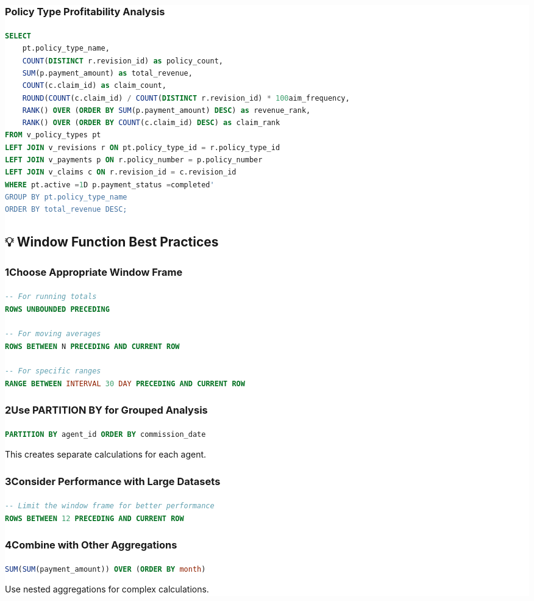 ### Policy Type Profitability Analysis
```sql
SELECT 
    pt.policy_type_name,
    COUNT(DISTINCT r.revision_id) as policy_count,
    SUM(p.payment_amount) as total_revenue,
    COUNT(c.claim_id) as claim_count,
    ROUND(COUNT(c.claim_id) / COUNT(DISTINCT r.revision_id) * 100aim_frequency,
    RANK() OVER (ORDER BY SUM(p.payment_amount) DESC) as revenue_rank,
    RANK() OVER (ORDER BY COUNT(c.claim_id) DESC) as claim_rank
FROM v_policy_types pt
LEFT JOIN v_revisions r ON pt.policy_type_id = r.policy_type_id
LEFT JOIN v_payments p ON r.policy_number = p.policy_number
LEFT JOIN v_claims c ON r.revision_id = c.revision_id
WHERE pt.active =1D p.payment_status =completed'
GROUP BY pt.policy_type_name
ORDER BY total_revenue DESC;
```

## 💡 Window Function Best Practices

### 1**Choose Appropriate Window Frame**
```sql
-- For running totals
ROWS UNBOUNDED PRECEDING

-- For moving averages
ROWS BETWEEN N PRECEDING AND CURRENT ROW

-- For specific ranges
RANGE BETWEEN INTERVAL 30 DAY PRECEDING AND CURRENT ROW
```

### 2**Use PARTITION BY for Grouped Analysis**
```sql
PARTITION BY agent_id ORDER BY commission_date
```
This creates separate calculations for each agent.

### 3**Consider Performance with Large Datasets**
```sql
-- Limit the window frame for better performance
ROWS BETWEEN 12 PRECEDING AND CURRENT ROW
```

### 4**Combine with Other Aggregations**
```sql
SUM(SUM(payment_amount)) OVER (ORDER BY month)
```
Use nested aggregations for complex calculations.
